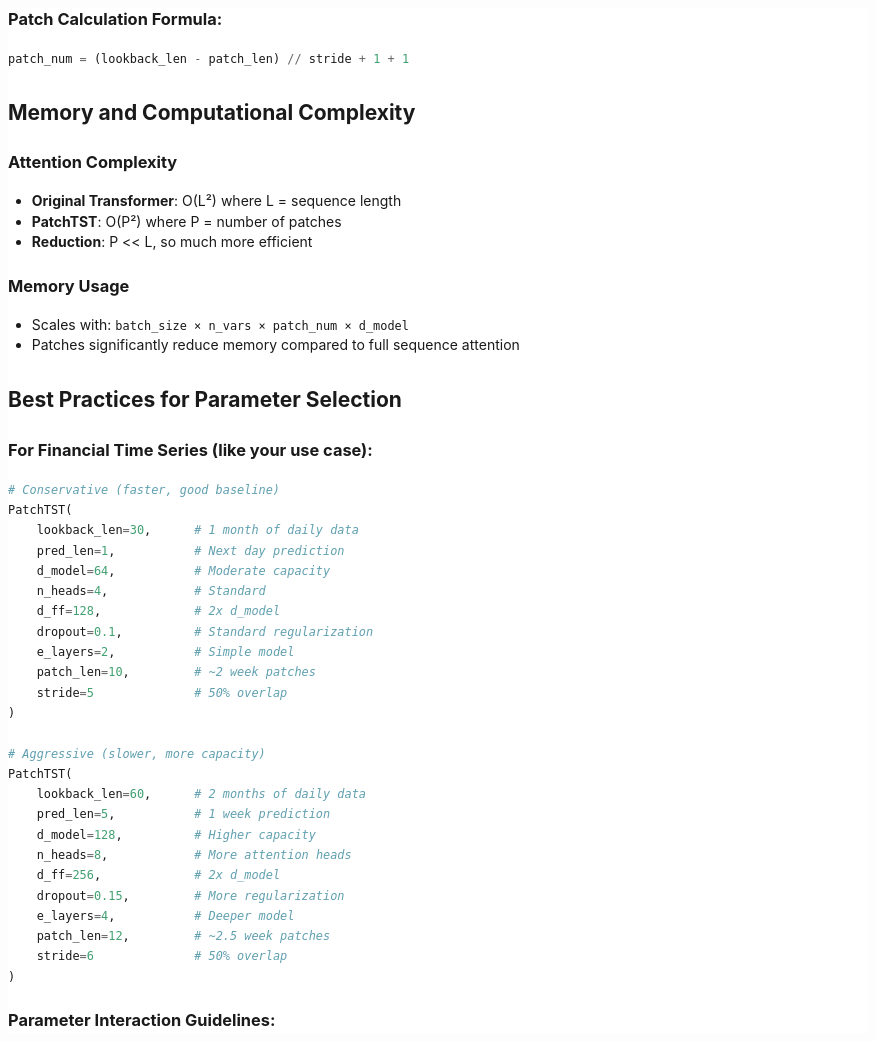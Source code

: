 ### Patch Calculation Formula:
```python
patch_num = (lookback_len - patch_len) // stride + 1 + 1
```

## Memory and Computational Complexity

### **Attention Complexity**
- **Original Transformer**: O(L²) where L = sequence length
- **PatchTST**: O(P²) where P = number of patches
- **Reduction**: P << L, so much more efficient

### **Memory Usage**
- Scales with: `batch_size × n_vars × patch_num × d_model`
- Patches significantly reduce memory compared to full sequence attention

## Best Practices for Parameter Selection

### **For Financial Time Series (like your use case):**

```python
# Conservative (faster, good baseline)
PatchTST(
    lookback_len=30,      # 1 month of daily data
    pred_len=1,           # Next day prediction
    d_model=64,           # Moderate capacity
    n_heads=4,            # Standard
    d_ff=128,             # 2x d_model
    dropout=0.1,          # Standard regularization
    e_layers=2,           # Simple model
    patch_len=10,         # ~2 week patches
    stride=5              # 50% overlap
)

# Aggressive (slower, more capacity)
PatchTST(
    lookback_len=60,      # 2 months of daily data
    pred_len=5,           # 1 week prediction
    d_model=128,          # Higher capacity
    n_heads=8,            # More attention heads
    d_ff=256,             # 2x d_model
    dropout=0.15,         # More regularization
    e_layers=4,           # Deeper model
    patch_len=12,         # ~2.5 week patches
    stride=6              # 50% overlap
)
```

### **Parameter Interaction Guidelines:**
